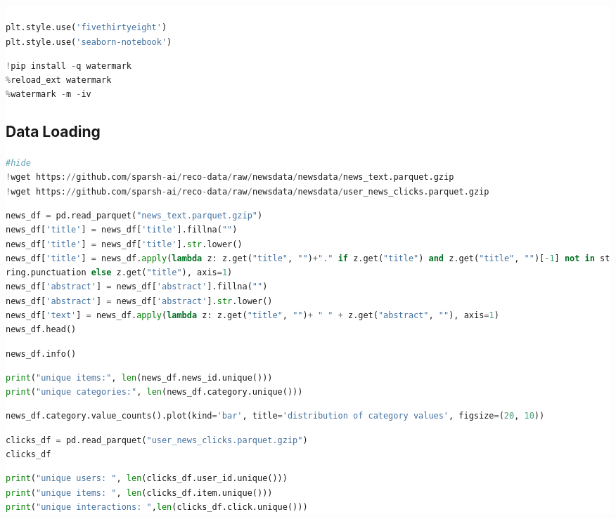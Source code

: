 ```python id="CQHvdZCW2ZGF"

plt.style.use('fivethirtyeight')
plt.style.use('seaborn-notebook')
```

```python colab={"base_uri": "https://localhost:8080/"} id="I2DTPtmnUIdS" outputId="a5fe6a05-ad9d-463e-ccdf-20e5f1e8611e"
!pip install -q watermark
%reload_ext watermark
%watermark -m -iv
```


## Data Loading


```python colab={"base_uri": "https://localhost:8080/"} id="P4un071DQTQM" outputId="49487e34-a173-4bbf-8544-53bf5b389a2d"
#hide
!wget https://github.com/sparsh-ai/reco-data/raw/newsdata/newsdata/news_text.parquet.gzip
!wget https://github.com/sparsh-ai/reco-data/raw/newsdata/newsdata/user_news_clicks.parquet.gzip
```

```python colab={"base_uri": "https://localhost:8080/", "height": 289} id="Vu3anGm_VUrT" outputId="fbd0f778-55b9-417e-c08a-88f82fb2a593"
news_df = pd.read_parquet("news_text.parquet.gzip")
news_df['title'] = news_df['title'].fillna("")
news_df['title'] = news_df['title'].str.lower()
news_df['title'] = news_df.apply(lambda z: z.get("title", "")+"." if z.get("title") and z.get("title", "")[-1] not in string.punctuation else z.get("title"), axis=1)
news_df['abstract'] = news_df['abstract'].fillna("")
news_df['abstract'] = news_df['abstract'].str.lower()
news_df['text'] = news_df.apply(lambda z: z.get("title", "")+ " " + z.get("abstract", ""), axis=1)
news_df.head()
```

```python colab={"base_uri": "https://localhost:8080/"} id="vFok8U3JjMzK" outputId="ea7eaf49-5f0b-4c1d-9007-c4892fb25888"
news_df.info()
```

```python id="i9lrf_AEGGbG" colab={"base_uri": "https://localhost:8080/"} outputId="4c06ad21-4a91-4262-de53-790c9c294762"
print("unique items:", len(news_df.news_id.unique()))
print("unique categories:", len(news_df.category.unique()))
```

```python colab={"base_uri": "https://localhost:8080/", "height": 560} id="_ClKc4IHDxN-" outputId="28119e7e-408f-4236-f7de-e87f55af87db"
news_df.category.value_counts().plot(kind='bar', title='distribution of category values', figsize=(20, 10))
```

```python colab={"base_uri": "https://localhost:8080/", "height": 419} id="TCUt5i6kXGPv" outputId="0bd84c43-2e04-4b01-9560-8ec5ec07b474"
clicks_df = pd.read_parquet("user_news_clicks.parquet.gzip")
clicks_df
```

```python id="17RqDc7AvDYF" colab={"base_uri": "https://localhost:8080/"} outputId="702bb09a-acd7-43b5-c2fa-920a3900bdfc"
print("unique users: ", len(clicks_df.user_id.unique()))
print("unique items: ", len(clicks_df.item.unique()))
print("unique interactions: ",len(clicks_df.click.unique()))
```
